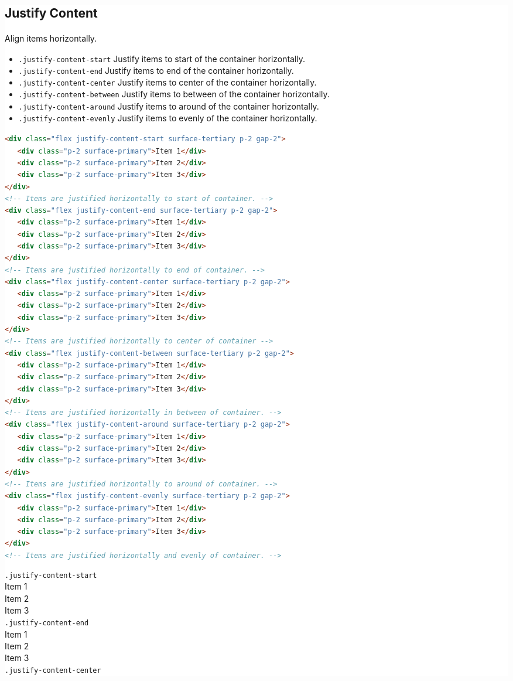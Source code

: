 
## Justify Content
Align items horizontally.

- `.justify-content-start` Justify items to start of the container horizontally.
- `.justify-content-end` Justify items to end of the container horizontally.
- `.justify-content-center` Justify items to center of the container horizontally.
- `.justify-content-between` Justify items to between of the container horizontally.
- `.justify-content-around` Justify items to around of the container horizontally.
- `.justify-content-evenly` Justify items to evenly of the container horizontally.

```html
<div class="flex justify-content-start surface-tertiary p-2 gap-2">
   <div class="p-2 surface-primary">Item 1</div>
   <div class="p-2 surface-primary">Item 2</div>
   <div class="p-2 surface-primary">Item 3</div>
</div>
<!-- Items are justified horizontally to start of container. -->
<div class="flex justify-content-end surface-tertiary p-2 gap-2">
   <div class="p-2 surface-primary">Item 1</div>
   <div class="p-2 surface-primary">Item 2</div>
   <div class="p-2 surface-primary">Item 3</div>
</div>
<!-- Items are justified horizontally to end of container. -->
<div class="flex justify-content-center surface-tertiary p-2 gap-2">
   <div class="p-2 surface-primary">Item 1</div>
   <div class="p-2 surface-primary">Item 2</div>
   <div class="p-2 surface-primary">Item 3</div>
</div>
<!-- Items are justified horizontally to center of container -->
<div class="flex justify-content-between surface-tertiary p-2 gap-2">
   <div class="p-2 surface-primary">Item 1</div>
   <div class="p-2 surface-primary">Item 2</div>
   <div class="p-2 surface-primary">Item 3</div>
</div>
<!-- Items are justified horizontally in between of container. -->
<div class="flex justify-content-around surface-tertiary p-2 gap-2">
   <div class="p-2 surface-primary">Item 1</div>
   <div class="p-2 surface-primary">Item 2</div>
   <div class="p-2 surface-primary">Item 3</div>
</div>
<!-- Items are justified horizontally to around of container. -->
<div class="flex justify-content-evenly surface-tertiary p-2 gap-2">
   <div class="p-2 surface-primary">Item 1</div>
   <div class="p-2 surface-primary">Item 2</div>
   <div class="p-2 surface-primary">Item 3</div>
</div>
<!-- Items are justified horizontally and evenly of container. -->
```

<div class="component-preview d-block">
<code>.justify-content-start</code>
<div class="flex justify-content-start surface-tertiary p-2 gap-2 mb-2">
   <div class="p-2 surface-primary">Item 1</div>
   <div class="p-2 surface-primary">Item 2</div>
   <div class="p-2 surface-primary">Item 3</div>
</div>
<code>.justify-content-end</code>
<div class="flex justify-content-end surface-tertiary p-2 gap-2 mb-2">
   <div class="p-2 surface-primary">Item 1</div>
   <div class="p-2 surface-primary">Item 2</div>
   <div class="p-2 surface-primary">Item 3</div>
</div>
<code>.justify-content-center </code>
<div class="flex justify-content-center surface-tertiary p-2 gap-2 mb-2">